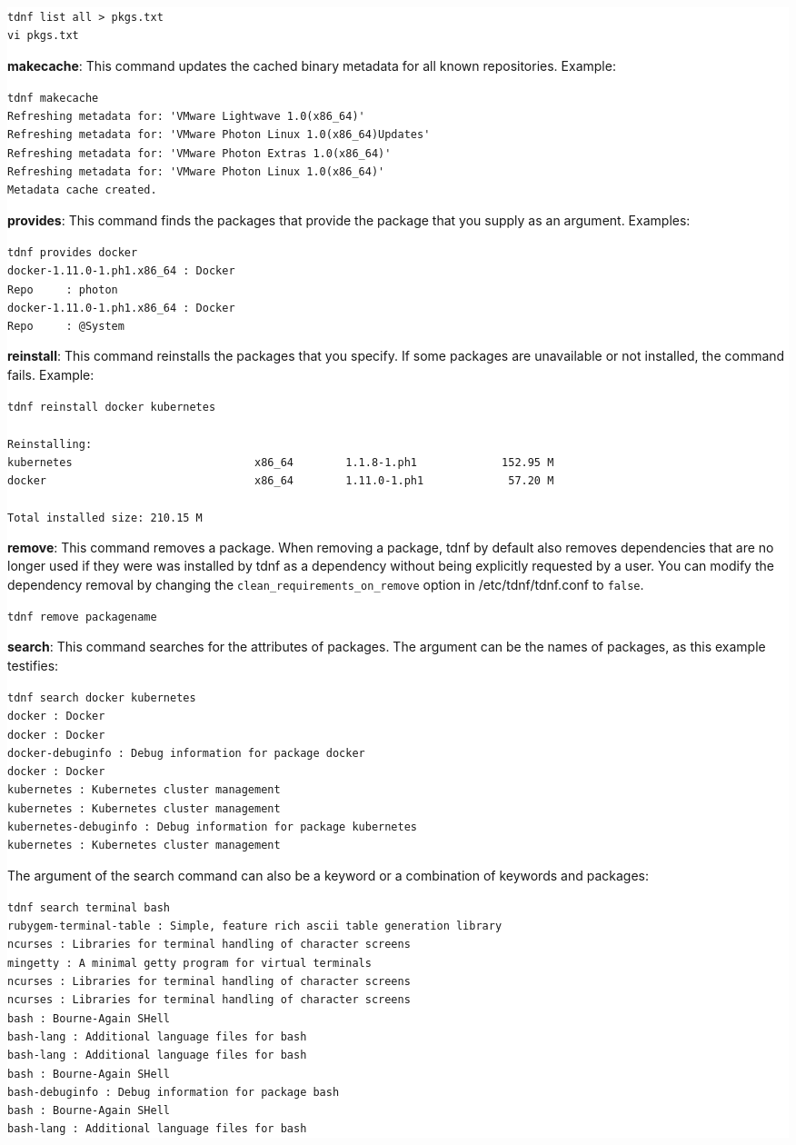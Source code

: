 	tdnf list all > pkgs.txt
	vi pkgs.txt

**makecache**: This command updates the cached binary metadata for all known repositories. Example:

	tdnf makecache
	Refreshing metadata for: 'VMware Lightwave 1.0(x86_64)'
	Refreshing metadata for: 'VMware Photon Linux 1.0(x86_64)Updates'
	Refreshing metadata for: 'VMware Photon Extras 1.0(x86_64)'
	Refreshing metadata for: 'VMware Photon Linux 1.0(x86_64)'
	Metadata cache created.

**provides**: This command finds the packages that provide the package that you supply as an argument. Examples: 

	tdnf provides docker
	docker-1.11.0-1.ph1.x86_64 : Docker
	Repo     : photon
	docker-1.11.0-1.ph1.x86_64 : Docker
	Repo     : @System

**reinstall**: This command reinstalls the packages that you specify. If some packages are unavailable or not installed, the command fails. Example: 

	tdnf reinstall docker kubernetes

	Reinstalling:
	kubernetes                            x86_64        1.1.8-1.ph1             152.95 M
	docker                                x86_64        1.11.0-1.ph1             57.20 M

	Total installed size: 210.15 M

**remove**: This command removes a package. When removing a package, tdnf by default also removes dependencies that are no longer used if they were was installed by tdnf as a dependency without being explicitly requested by a user. You can modify the dependency removal by changing the `clean_requirements_on_remove` option in /etc/tdnf/tdnf.conf to `false`. 

	tdnf remove packagename

**search**: This command searches for the attributes of packages. The argument can be the names of packages, as this example testifies: 

	tdnf search docker kubernetes
	docker : Docker
	docker : Docker
	docker-debuginfo : Debug information for package docker
	docker : Docker
	kubernetes : Kubernetes cluster management
	kubernetes : Kubernetes cluster management
	kubernetes-debuginfo : Debug information for package kubernetes
	kubernetes : Kubernetes cluster management

The argument of the search command can also be a keyword or a combination of keywords and packages: 

	tdnf search terminal bash
	rubygem-terminal-table : Simple, feature rich ascii table generation library
	ncurses : Libraries for terminal handling of character screens
	mingetty : A minimal getty program for virtual terminals
	ncurses : Libraries for terminal handling of character screens
	ncurses : Libraries for terminal handling of character screens
	bash : Bourne-Again SHell
	bash-lang : Additional language files for bash
	bash-lang : Additional language files for bash
	bash : Bourne-Again SHell
	bash-debuginfo : Debug information for package bash
	bash : Bourne-Again SHell
	bash-lang : Additional language files for bash
